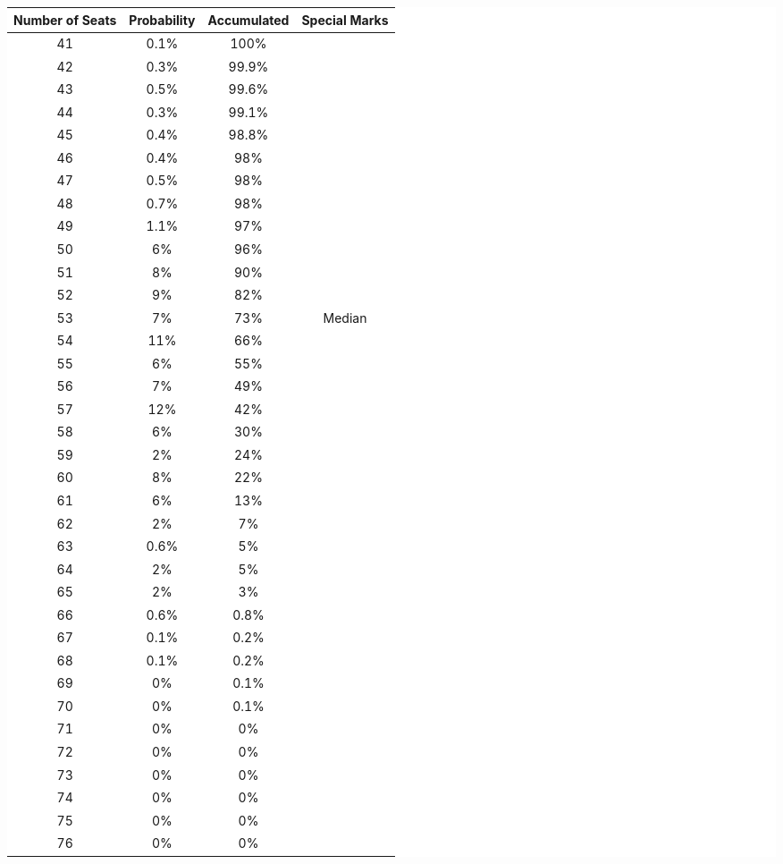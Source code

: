 | Number of Seats | Probability | Accumulated | Special Marks |
|:---------------:|:-----------:|:-----------:|:-------------:|
| 41 | 0.1% | 100% |  |
| 42 | 0.3% | 99.9% |  |
| 43 | 0.5% | 99.6% |  |
| 44 | 0.3% | 99.1% |  |
| 45 | 0.4% | 98.8% |  |
| 46 | 0.4% | 98% |  |
| 47 | 0.5% | 98% |  |
| 48 | 0.7% | 98% |  |
| 49 | 1.1% | 97% |  |
| 50 | 6% | 96% |  |
| 51 | 8% | 90% |  |
| 52 | 9% | 82% |  |
| 53 | 7% | 73% | Median |
| 54 | 11% | 66% |  |
| 55 | 6% | 55% |  |
| 56 | 7% | 49% |  |
| 57 | 12% | 42% |  |
| 58 | 6% | 30% |  |
| 59 | 2% | 24% |  |
| 60 | 8% | 22% |  |
| 61 | 6% | 13% |  |
| 62 | 2% | 7% |  |
| 63 | 0.6% | 5% |  |
| 64 | 2% | 5% |  |
| 65 | 2% | 3% |  |
| 66 | 0.6% | 0.8% |  |
| 67 | 0.1% | 0.2% |  |
| 68 | 0.1% | 0.2% |  |
| 69 | 0% | 0.1% |  |
| 70 | 0% | 0.1% |  |
| 71 | 0% | 0% |  |
| 72 | 0% | 0% |  |
| 73 | 0% | 0% |  |
| 74 | 0% | 0% |  |
| 75 | 0% | 0% |  |
| 76 | 0% | 0% |  |